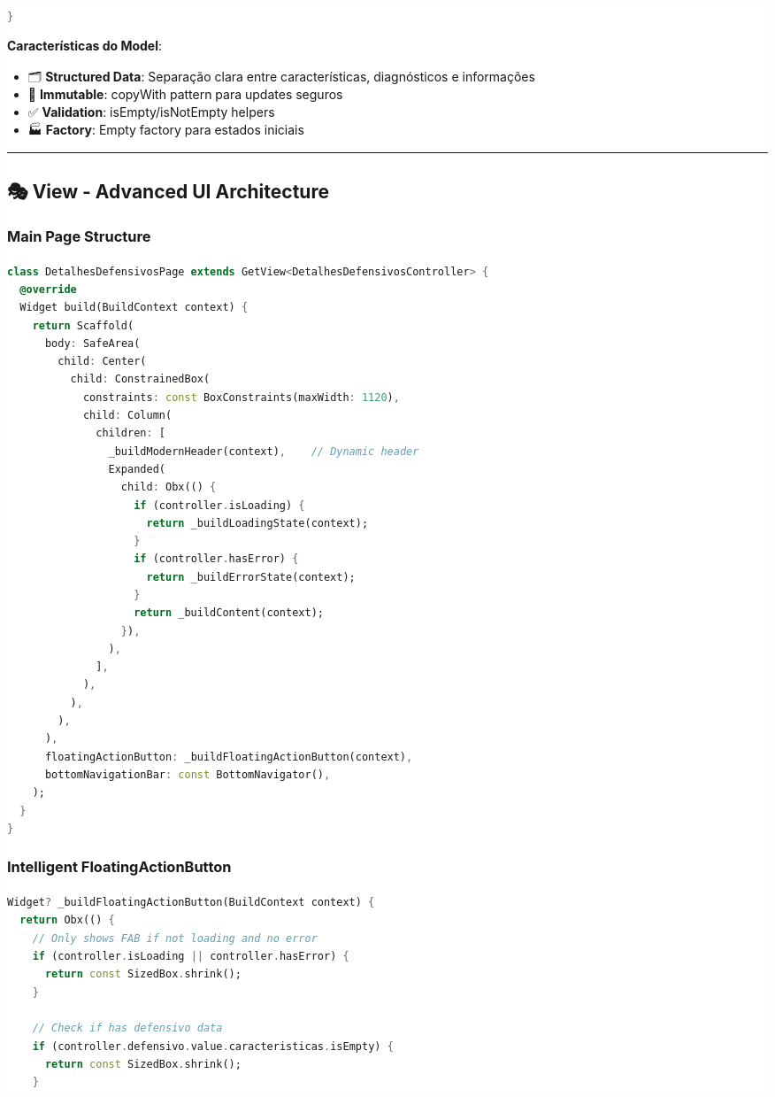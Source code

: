 ```dart
}
```

**Características do Model**:
- 🗂️ **Structured Data**: Separação clara entre características, diagnósticos e informações
- 🔄 **Immutable**: copyWith pattern para updates seguros
- ✅ **Validation**: isEmpty/isNotEmpty helpers
- 🏭 **Factory**: Empty factory para estados iniciais

---

## 🎭 View - Advanced UI Architecture

### Main Page Structure
```dart
class DetalhesDefensivosPage extends GetView<DetalhesDefensivosController> {
  @override
  Widget build(BuildContext context) {
    return Scaffold(
      body: SafeArea(
        child: Center(
          child: ConstrainedBox(
            constraints: const BoxConstraints(maxWidth: 1120),
            child: Column(
              children: [
                _buildModernHeader(context),    // Dynamic header
                Expanded(
                  child: Obx(() {
                    if (controller.isLoading) {
                      return _buildLoadingState(context);
                    }
                    if (controller.hasError) {
                      return _buildErrorState(context);
                    }
                    return _buildContent(context);
                  }),
                ),
              ],
            ),
          ),
        ),
      ),
      floatingActionButton: _buildFloatingActionButton(context),
      bottomNavigationBar: const BottomNavigator(),
    );
  }
}
```

### Intelligent FloatingActionButton
```dart
Widget? _buildFloatingActionButton(BuildContext context) {
  return Obx(() {
    // Only shows FAB if not loading and no error
    if (controller.isLoading || controller.hasError) {
      return const SizedBox.shrink();
    }

    // Check if has defensivo data
    if (controller.defensivo.value.caracteristicas.isEmpty) {
      return const SizedBox.shrink();
    }

```